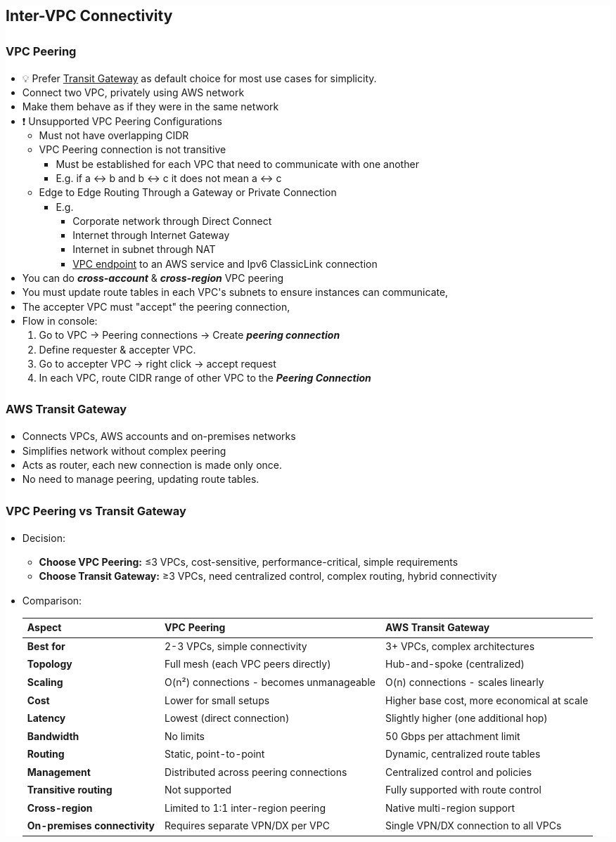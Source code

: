 ## Inter-VPC Connectivity

### VPC Peering

- 💡 Prefer [Transit Gateway](#aws-transit-gateway) as default choice for most use cases for simplicity.
- Connect two VPC, privately using AWS network
- Make them behave as if they were in the same network
- ❗ Unsupported VPC Peering Configurations
  - Must not have overlapping CIDR
  - VPC Peering connection is not transitive
    - Must be established for each VPC that need to communicate with one another
    - E.g. if a <-> b and b <-> c it does not mean a <-> c
  - Edge to Edge Routing Through a Gateway or Private Connection
    - E.g.
      - Corporate network through Direct Connect
      - Internet through Internet Gateway
      - Internet in subnet through NAT
      - [VPC endpoint](#vpc-endpoints) to an AWS service and Ipv6 ClassicLink connection
- You can do ***cross-account*** & ***cross-region*** VPC peering
- You must update route tables in each VPC's subnets to ensure instances can communicate,
- The accepter VPC must "accept" the peering connection,
- Flow in console:
  1. Go to VPC -> Peering connections -> Create ***peering connection***
  2. Define requester & accepter VPC.
  3. Go to accepter VPC -> right click -> accept request
  4. In each VPC, route CIDR range of other VPC to the ***Peering Connection***

### AWS Transit Gateway

- Connects VPCs, AWS accounts and on-premises networks
- Simplifies network without complex peering
- Acts as router, each new connection is made only once.
- No need to manage peering, updating route tables.

### VPC Peering vs Transit Gateway

- Decision:
  - **Choose VPC Peering:** ≤3 VPCs, cost-sensitive, performance-critical, simple requirements
  - **Choose Transit Gateway:** ≥3 VPCs, need centralized control, complex routing, hybrid connectivity
- Comparison:

  | Aspect | VPC Peering | AWS Transit Gateway |
  |------------|-----------------|--------------------------|
  | **Best for** | 2-3 VPCs, simple connectivity | 3+ VPCs, complex architectures |
  | **Topology** | Full mesh (each VPC peers directly) | Hub-and-spoke (centralized) |
  | **Scaling** | O(n²) connections - becomes unmanageable | O(n) connections - scales linearly |
  | **Cost** | Lower for small setups | Higher base cost, more economical at scale |
  | **Latency** | Lowest (direct connection) | Slightly higher (one additional hop) |
  | **Bandwidth** | No limits | 50 Gbps per attachment limit |
  | **Routing** | Static, point-to-point | Dynamic, centralized route tables |
  | **Management** | Distributed across peering connections | Centralized control and policies |
  | **Transitive routing** | Not supported | Fully supported with route control |
  | **Cross-region** | Limited to 1:1 inter-region peering | Native multi-region support |
  | **On-premises connectivity** | Requires separate VPN/DX per VPC | Single VPN/DX connection to all VPCs |